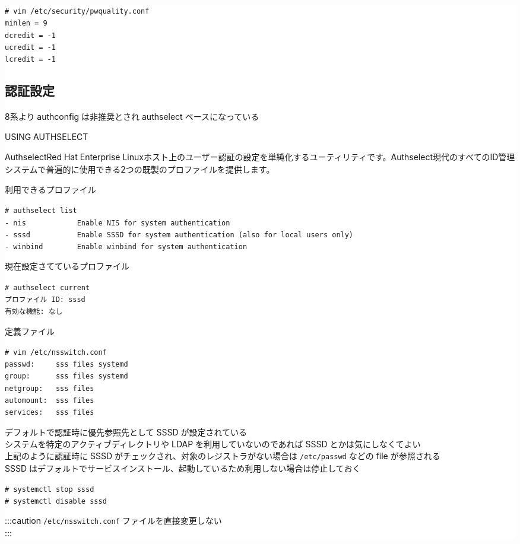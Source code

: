 ```
# vim /etc/security/pwquality.conf
minlen = 9
dcredit = -1
ucredit = -1
lcredit = -1
```

## 認証設定
8系より authconfig は非推奨とされ authselect ベースになっている  

<LinkTag url="https://access.redhat.com/documentation/en-us/red_hat_enterprise_linux/8/html/configuring_authentication_on_a_red_hat_enterprise_linux_host/using-authselect">USING AUTHSELECT</LinkTag>  

AuthselectRed Hat Enterprise Linuxホスト上のユーザー認証の設定を単純化するユーティリティです。Authselect現代のすべてのID管理システムで普遍的に使用できる2つの既製のプロファイルを提供します。  

利用できるプロファイル  

```
# authselect list
- nis            Enable NIS for system authentication
- sssd           Enable SSSD for system authentication (also for local users only)
- winbind        Enable winbind for system authentication
```

現在設定さてているプロファイル  

```
# authselect current
プロファイル ID: sssd
有効な機能: なし
```

定義ファイル  

```
# vim /etc/nsswitch.conf
passwd:     sss files systemd
group:      sss files systemd
netgroup:   sss files
automount:  sss files
services:   sss files
```

デフォルトで認証時に優先参照先として SSSD が設定されている  
システムを特定のアクティブディレクトリや LDAP を利用していないのであれば SSSD とかは気にしなくてよい  
上記のように認証時に SSSD がチェックされ、対象のレジストラがない場合は `/etc/passwd` などの file が参照される  
SSSD はデフォルトでサービスインストール、起動しているため利用しない場合は停止しておく  

```
# systemctl stop sssd
# systemctl disable sssd
```


:::caution
`/etc/nsswitch.conf` ファイルを直接変更しない  
:::
